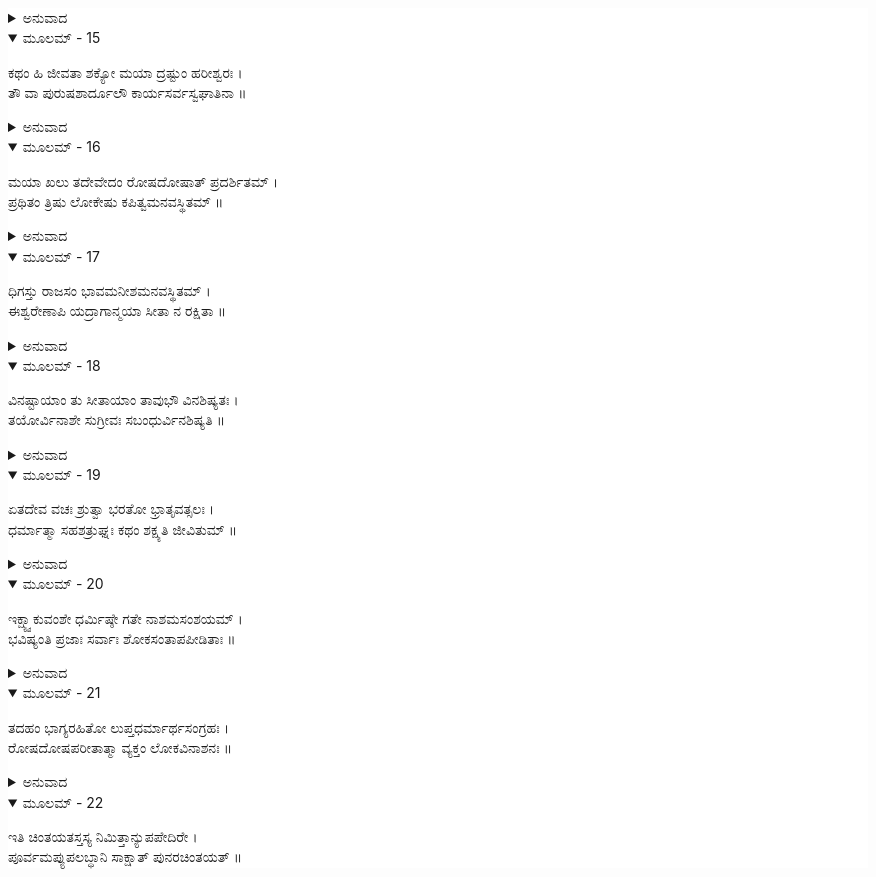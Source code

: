 <details><summary>ಅನುವಾದ</summary></details>

<details open><summary>ಮೂಲಮ್ - 15</summary>

ಕಥಂ ಹಿ ಜೀವತಾ ಶಕ್ಯೋ ಮಯಾ ದ್ರಷ್ಟುಂ ಹರೀಶ್ವರಃ ।  
ತೌ ವಾ ಪುರುಷಶಾರ್ದೂಲೌ ಕಾರ್ಯಸರ್ವಸ್ವಘಾತಿನಾ ॥
</details>

<details><summary>ಅನುವಾದ</summary></details>

<details open><summary>ಮೂಲಮ್ - 16</summary>

ಮಯಾ ಖಲು ತದೇವೇದಂ ರೋಷದೋಷಾತ್ ಪ್ರದರ್ಶಿತಮ್ ।  
ಪ್ರಥಿತಂ ತ್ರಿಷು ಲೋಕೇಷು ಕಪಿತ್ವಮನವಸ್ಥಿತಮ್ ॥
</details>

<details><summary>ಅನುವಾದ</summary></details>

<details open><summary>ಮೂಲಮ್ - 17</summary>

ಧಿಗಸ್ತು ರಾಜಸಂ ಭಾವಮನೀಶಮನವಸ್ಥಿತಮ್ ।  
ಈಶ್ವರೇಣಾಪಿ ಯದ್ರಾಗಾನ್ಮಯಾ ಸೀತಾ ನ ರಕ್ಷಿತಾ ॥
</details>

<details><summary>ಅನುವಾದ</summary></details>

<details open><summary>ಮೂಲಮ್ - 18</summary>

ವಿನಷ್ಟಾಯಾಂ ತು ಸೀತಾಯಾಂ ತಾವುಭೌ ವಿನಶಿಷ್ಯತಃ ।  
ತಯೋರ್ವಿನಾಶೇ ಸುಗ್ರೀವಃ ಸಬಂಧುರ್ವಿನಶಿಷ್ಯತಿ ॥
</details>

<details><summary>ಅನುವಾದ</summary></details>

<details open><summary>ಮೂಲಮ್ - 19</summary>

ಏತದೇವ ವಚಃ ಶ್ರುತ್ವಾ ಭರತೋ ಭ್ರಾತೃವತ್ಸಲಃ ।  
ಧರ್ಮಾತ್ಮಾ ಸಹಶತ್ರುಘ್ನಃ ಕಥಂ ಶಕ್ಷ್ಯತಿ ಜೀವಿತುಮ್ ॥
</details>

<details><summary>ಅನುವಾದ</summary></details>

<details open><summary>ಮೂಲಮ್ - 20</summary>

ಇಕ್ಷ್ಯ್ವಾಕುವಂಶೇ ಧರ್ಮಿಷ್ಠೇ ಗತೇ ನಾಶಮಸಂಶಯಮ್ ।  
ಭವಿಷ್ಯಂತಿ ಪ್ರಜಾಃ ಸರ್ವಾಃ ಶೋಕಸಂತಾಪಪೀಡಿತಾಃ ॥
</details>

<details><summary>ಅನುವಾದ</summary></details>

<details open><summary>ಮೂಲಮ್ - 21</summary>

ತದಹಂ ಭಾಗ್ಯರಹಿತೋ ಲುಪ್ತಧರ್ಮಾರ್ಥಸಂಗ್ರಹಃ ।  
ರೋಷದೋಷಪರೀತಾತ್ಮಾ ವ್ಯಕ್ತಂ ಲೋಕವಿನಾಶನಃ ॥
</details>

<details><summary>ಅನುವಾದ</summary></details>

<details open><summary>ಮೂಲಮ್ - 22</summary>

ಇತಿ ಚಿಂತಯತಸ್ತಸ್ಯ ನಿಮಿತ್ತಾನ್ಯುಪಪೇದಿರೇ ।  
ಪೂರ್ವಮಪ್ಯುಪಲಬ್ಧಾನಿ ಸಾಕ್ಷಾತ್ ಪುನರಚಿಂತಯತ್ ॥
</details>

